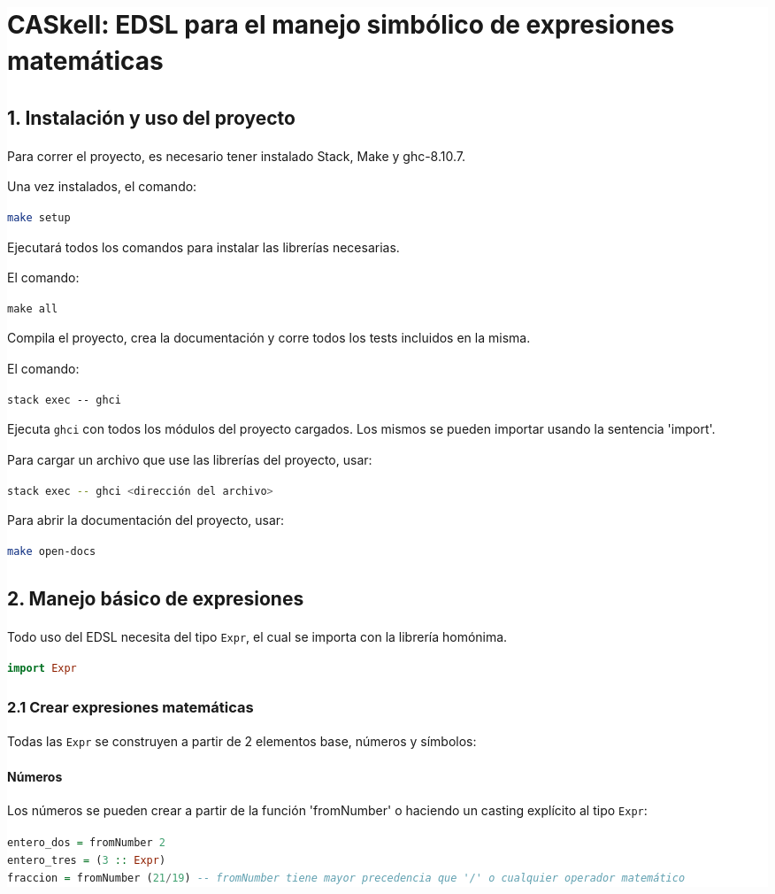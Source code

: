 # CASkell: EDSL para el manejo simbólico de expresiones matemáticas

## 1. Instalación y uso del proyecto

Para correr el proyecto, es necesario tener instalado Stack, Make y ghc-8.10.7.

Una vez instalados, el comando:
```bash
make setup
```

Ejecutará todos los comandos para instalar las librerías necesarias.

El comando:
```
make all
```

Compila el proyecto, crea la documentación y corre todos los tests incluidos en la misma.

El comando:
```
stack exec -- ghci
```

Ejecuta `ghci` con todos los módulos del proyecto cargados. Los mismos se pueden importar usando la sentencia 'import'.

Para cargar un archivo que use las librerías del proyecto, usar:
```bash
stack exec -- ghci <dirección del archivo>
```

Para abrir la documentación del proyecto, usar:
```bash
make open-docs
```

## 2. Manejo básico de expresiones

Todo uso del EDSL necesita del tipo `Expr`, el cual se importa con la librería homónima.

```haskell
import Expr
```

### 2.1 Crear expresiones matemáticas
Todas las `Expr` se construyen a partir de 2 elementos base, números y símbolos:

#### Números
Los números se pueden crear a partir de la función 'fromNumber' o haciendo un casting explícito al tipo `Expr`:

```haskell
entero_dos = fromNumber 2
entero_tres = (3 :: Expr)
fraccion = fromNumber (21/19) -- fromNumber tiene mayor precedencia que '/' o cualquier operador matemático
```
